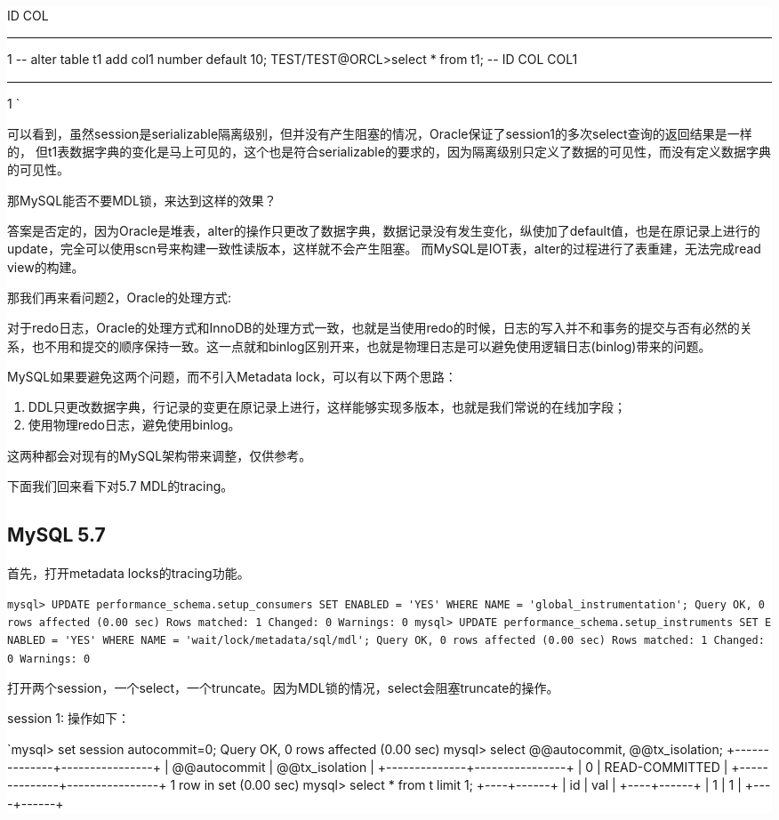  ID COL
---------- ----------
 1
-- alter table t1 add col1 number default 10;
TEST/TEST@ORCL>select * from t1; --
 ID COL COL1
---------- ---------- ----------
 1
`

可以看到，虽然session是serializable隔离级别，但并没有产生阻塞的情况，Oracle保证了session1的多次select查询的返回结果是一样的，
但t1表数据字典的变化是马上可见的，这个也是符合serializable的要求的，因为隔离级别只定义了数据的可见性，而没有定义数据字典的可见性。

那MySQL能否不要MDL锁，来达到这样的效果？

答案是否定的，因为Oracle是堆表，alter的操作只更改了数据字典，数据记录没有发生变化，纵使加了default值，也是在原记录上进行的update，完全可以使用scn号来构建一致性读版本，这样就不会产生阻塞。
而MySQL是IOT表，alter的过程进行了表重建，无法完成read view的构建。

那我们再来看问题2，Oracle的处理方式:

对于redo日志，Oracle的处理方式和InnoDB的处理方式一致，也就是当使用redo的时候，日志的写入并不和事务的提交与否有必然的关系，也不用和提交的顺序保持一致。这一点就和binlog区别开来，也就是物理日志是可以避免使用逻辑日志(binlog)带来的问题。

MySQL如果要避免这两个问题，而不引入Metadata lock，可以有以下两个思路：

1. DDL只更改数据字典，行记录的变更在原记录上进行，这样能够实现多版本，也就是我们常说的在线加字段；
2. 使用物理redo日志，避免使用binlog。

这两种都会对现有的MySQL架构带来调整，仅供参考。

下面我们回来看下对5.7 MDL的tracing。

## MySQL 5.7

首先，打开metadata locks的tracing功能。

`mysql> UPDATE performance_schema.setup_consumers SET ENABLED = 'YES' WHERE NAME = 'global_instrumentation';
Query OK, 0 rows affected (0.00 sec)
Rows matched: 1 Changed: 0 Warnings: 0
mysql> UPDATE performance_schema.setup_instruments SET ENABLED = 'YES' WHERE NAME = 'wait/lock/metadata/sql/mdl';
Query OK, 0 rows affected (0.00 sec)
Rows matched: 1 Changed: 0 Warnings: 0
`

打开两个session，一个select，一个truncate。因为MDL锁的情况，select会阻塞truncate的操作。

session 1: 操作如下：

`mysql> set session autocommit=0;
Query OK, 0 rows affected (0.00 sec)
mysql> select @@autocommit, @@tx_isolation;
+--------------+----------------+
| @@autocommit | @@tx_isolation |
+--------------+----------------+
| 0 | READ-COMMITTED |
+--------------+----------------+
1 row in set (0.00 sec)
mysql> select * from t limit 1;
+----+------+
| id | val |
+----+------+
| 1 | 1 |
+----+------+